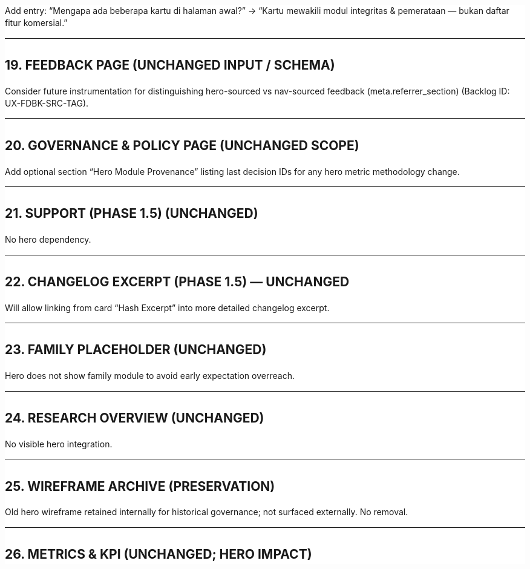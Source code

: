 Add entry: “Mengapa ada beberapa kartu di halaman awal?” → “Kartu mewakili modul integritas & pemerataan — bukan daftar fitur komersial.”

---

## 19. FEEDBACK PAGE (UNCHANGED INPUT / SCHEMA)

Consider future instrumentation for distinguishing hero-sourced vs nav-sourced feedback (meta.referrer_section) (Backlog ID: UX-FDBK-SRC-TAG).

---

## 20. GOVERNANCE & POLICY PAGE (UNCHANGED SCOPE)

Add optional section “Hero Module Provenance” listing last decision IDs for any hero metric methodology change.

---

## 21. SUPPORT (PHASE 1.5) (UNCHANGED)

No hero dependency.

---

## 22. CHANGELOG EXCERPT (PHASE 1.5) — UNCHANGED

Will allow linking from card “Hash Excerpt” into more detailed changelog excerpt.

---

## 23. FAMILY PLACEHOLDER (UNCHANGED)

Hero does not show family module to avoid early expectation overreach.

---

## 24. RESEARCH OVERVIEW (UNCHANGED)

No visible hero integration.

---

## 25. WIREFRAME ARCHIVE (PRESERVATION)

Old hero wireframe retained internally for historical governance; not surfaced externally. No removal.

---

## 26. METRICS & KPI (UNCHANGED; HERO IMPACT)
